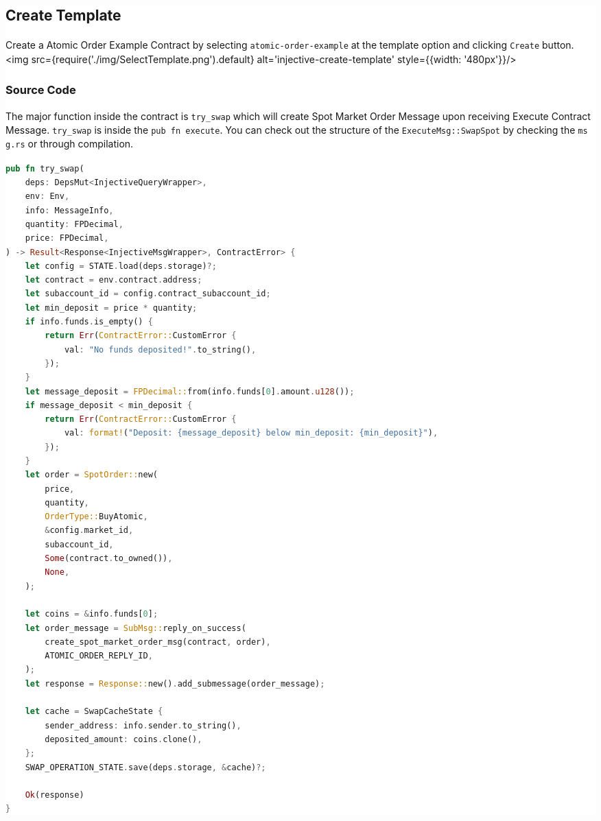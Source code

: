 ## Create Template

Create a Atomic Order Example Contract by selecting `atomic-order-example` at the template option
and clicking `Create` button.
<img src={require('./img/SelectTemplate.png').default} alt='injective-create-template' style={{width: '480px'}}/>

### Source Code

The major function inside the contract is `try_swap` which will create Spot Market Order Message upon receiving Execute Contract Message.
`try_swap` is inside the `pub fn execute`.
You can check out the structure of the `ExecuteMsg::SwapSpot` by checking the `msg.rs` or through compilation.

```rust title="contract.rs"
pub fn try_swap(
    deps: DepsMut<InjectiveQueryWrapper>,
    env: Env,
    info: MessageInfo,
    quantity: FPDecimal,
    price: FPDecimal,
) -> Result<Response<InjectiveMsgWrapper>, ContractError> {
    let config = STATE.load(deps.storage)?;
    let contract = env.contract.address;
    let subaccount_id = config.contract_subaccount_id;
    let min_deposit = price * quantity;
    if info.funds.is_empty() {
        return Err(ContractError::CustomError {
            val: "No funds deposited!".to_string(),
        });
    }
    let message_deposit = FPDecimal::from(info.funds[0].amount.u128());
    if message_deposit < min_deposit {
        return Err(ContractError::CustomError {
            val: format!("Deposit: {message_deposit} below min_deposit: {min_deposit}"),
        });
    }
    let order = SpotOrder::new(
        price,
        quantity,
        OrderType::BuyAtomic,
        &config.market_id,
        subaccount_id,
        Some(contract.to_owned()),
        None,
    );

    let coins = &info.funds[0];
    let order_message = SubMsg::reply_on_success(
        create_spot_market_order_msg(contract, order),
        ATOMIC_ORDER_REPLY_ID,
    );
    let response = Response::new().add_submessage(order_message);

    let cache = SwapCacheState {
        sender_address: info.sender.to_string(),
        deposited_amount: coins.clone(),
    };
    SWAP_OPERATION_STATE.save(deps.storage, &cache)?;

    Ok(response)
}
```

